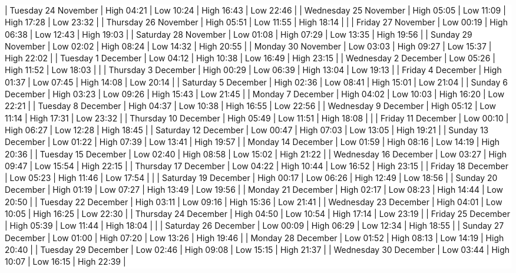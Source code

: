| Tuesday 24 November | High 04:21 | Low 10:24 | High 16:43 | Low 22:46 | 
| Wednesday 25 November | High 05:05 | Low 11:09 | High 17:28 | Low 23:32 | 
| Thursday 26 November | High 05:51 | Low 11:55 | High 18:14 |  | 
| Friday 27 November | Low 00:19 | High 06:38 | Low 12:43 | High 19:03 | 
| Saturday 28 November | Low 01:08 | High 07:29 | Low 13:35 | High 19:56 | 
| Sunday 29 November | Low 02:02 | High 08:24 | Low 14:32 | High 20:55 | 
| Monday 30 November | Low 03:03 | High 09:27 | Low 15:37 | High 22:02 | 
| Tuesday 1 December | Low 04:12 | High 10:38 | Low 16:49 | High 23:15 | 
| Wednesday 2 December | Low 05:26 | High 11:52 | Low 18:03 |  | 
| Thursday 3 December | High 00:29 | Low 06:39 | High 13:04 | Low 19:13 | 
| Friday 4 December | High 01:37 | Low 07:45 | High 14:08 | Low 20:14 | 
| Saturday 5 December | High 02:36 | Low 08:41 | High 15:01 | Low 21:04 | 
| Sunday 6 December | High 03:23 | Low 09:26 | High 15:43 | Low 21:45 | 
| Monday 7 December | High 04:02 | Low 10:03 | High 16:20 | Low 22:21 | 
| Tuesday 8 December | High 04:37 | Low 10:38 | High 16:55 | Low 22:56 | 
| Wednesday 9 December | High 05:12 | Low 11:14 | High 17:31 | Low 23:32 | 
| Thursday 10 December | High 05:49 | Low 11:51 | High 18:08 |  | 
| Friday 11 December | Low 00:10 | High 06:27 | Low 12:28 | High 18:45 | 
| Saturday 12 December | Low 00:47 | High 07:03 | Low 13:05 | High 19:21 | 
| Sunday 13 December | Low 01:22 | High 07:39 | Low 13:41 | High 19:57 | 
| Monday 14 December | Low 01:59 | High 08:16 | Low 14:19 | High 20:36 | 
| Tuesday 15 December | Low 02:40 | High 08:58 | Low 15:02 | High 21:22 | 
| Wednesday 16 December | Low 03:27 | High 09:47 | Low 15:54 | High 22:15 | 
| Thursday 17 December | Low 04:22 | High 10:44 | Low 16:52 | High 23:15 | 
| Friday 18 December | Low 05:23 | High 11:46 | Low 17:54 |  | 
| Saturday 19 December | High 00:17 | Low 06:26 | High 12:49 | Low 18:56 | 
| Sunday 20 December | High 01:19 | Low 07:27 | High 13:49 | Low 19:56 | 
| Monday 21 December | High 02:17 | Low 08:23 | High 14:44 | Low 20:50 | 
| Tuesday 22 December | High 03:11 | Low 09:16 | High 15:36 | Low 21:41 | 
| Wednesday 23 December | High 04:01 | Low 10:05 | High 16:25 | Low 22:30 | 
| Thursday 24 December | High 04:50 | Low 10:54 | High 17:14 | Low 23:19 | 
| Friday 25 December | High 05:39 | Low 11:44 | High 18:04 |  | 
| Saturday 26 December | Low 00:09 | High 06:29 | Low 12:34 | High 18:55 | 
| Sunday 27 December | Low 01:00 | High 07:20 | Low 13:26 | High 19:46 | 
| Monday 28 December | Low 01:52 | High 08:13 | Low 14:19 | High 20:40 | 
| Tuesday 29 December | Low 02:46 | High 09:08 | Low 15:15 | High 21:37 | 
| Wednesday 30 December | Low 03:44 | High 10:07 | Low 16:15 | High 22:39 | 